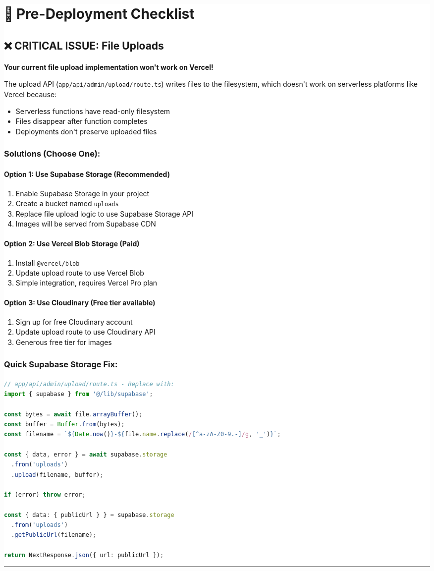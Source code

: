 # 🚀 Pre-Deployment Checklist

## ❌ CRITICAL ISSUE: File Uploads

**Your current file upload implementation won't work on Vercel!**

The upload API (`app/api/admin/upload/route.ts`) writes files to the filesystem, which doesn't work on serverless platforms like Vercel because:
- Serverless functions have read-only filesystem
- Files disappear after function completes
- Deployments don't preserve uploaded files

### Solutions (Choose One):

#### Option 1: Use Supabase Storage (Recommended)
1. Enable Supabase Storage in your project
2. Create a bucket named `uploads`
3. Replace file upload logic to use Supabase Storage API
4. Images will be served from Supabase CDN

#### Option 2: Use Vercel Blob Storage (Paid)
1. Install `@vercel/blob`
2. Update upload route to use Vercel Blob
3. Simple integration, requires Vercel Pro plan

#### Option 3: Use Cloudinary (Free tier available)
1. Sign up for free Cloudinary account
2. Update upload route to use Cloudinary API
3. Generous free tier for images

### Quick Supabase Storage Fix:
```typescript
// app/api/admin/upload/route.ts - Replace with:
import { supabase } from '@/lib/supabase';

const bytes = await file.arrayBuffer();
const buffer = Buffer.from(bytes);
const filename = `${Date.now()}-${file.name.replace(/[^a-zA-Z0-9.-]/g, '_')}`;

const { data, error } = await supabase.storage
  .from('uploads')
  .upload(filename, buffer);

if (error) throw error;

const { data: { publicUrl } } = supabase.storage
  .from('uploads')
  .getPublicUrl(filename);

return NextResponse.json({ url: publicUrl });
```

---